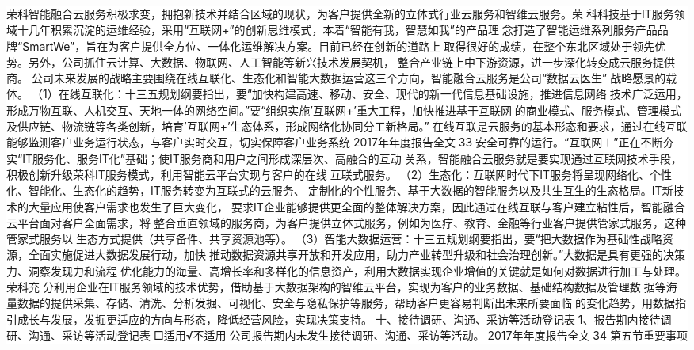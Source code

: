 荣科智能融合云服务积极求变，拥抱新技术并结合区域的现状，为客户提供全新的立体式行业云服务和智维云服务。荣
科科技基于IT服务领域十几年积累沉淀的运维经验，采用“互联网+”的创新思维模式，本着“智能有我，智慧如我”的产品理
念打造了智能运维系列服务产品品牌“SmartWe”，旨在为客户提供全方位、一体化运维解决方案。目前已经在创新的道路上
取得很好的成绩，在整个东北区域处于领先优势。另外，公司抓住云计算、大数据、物联网、人工智能等新兴技术发展契机，
整合产业链上中下游资源，进一步深化转变成云服务提供商。
公司未来发展的战略主要围绕在线互联化、生态化和智能大数据运营这三个方向，智能融合云服务是公司“数据云医生”
战略愿景的载体。
（1）在线互联化：十三五规划纲要指出，要“加快构建高速、移动、安全、现代的新一代信息基础设施，推进信息网络
技术广泛运用，形成万物互联、人机交互、天地一体的网络空间。”要“组织实施’互联网+’重大工程，加快推进基于互联网
的商业模式、服务模式、管理模式及供应链、物流链等各类创新，培育’互联网+’生态体系，形成网络化协同分工新格局。”
在线互联是云服务的基本形态和要求，通过在线互联能够监测客户业务运行状态，与客户实时交互，切实保障客户业务系统
2017年年度报告全文
33
安全可靠的运行。“互联网＋”正在不断夯实“IT服务化、服务IT化”基础；使IT服务商和用户之间形成深层次、高融合的互动
关系，智能融合云服务就是要实现通过互联网技术手段，积极创新升级荣科IT服务模式，利用智能云平台实现与客户的在线
互联式服务。
（2）生态化：互联网时代下IT服务将呈现网络化、个性化、智能化、生态化的趋势，IT服务转变为互联式的云服务、
定制化的个性服务、基于大数据的智能服务以及共生互生的生态格局。IT新技术的大量应用使客户需求也发生了巨大变化，
要求IT企业能够提供更全面的整体解决方案，因此通过在线互联与客户建立粘性后，智能融合云平台面对客户全面需求，将
整合垂直领域的服务商，为客户提供立体式服务，例如为医疗、教育、金融等行业客户提供管家式服务，这种管家式服务以
生态方式提供（共享备件、共享资源池等）。
（3）智能大数据运营：十三五规划纲要指出，要“把大数据作为基础性战略资源，全面实施促进大数据发展行动，加快
推动数据资源共享开放和开发应用，助力产业转型升级和社会治理创新。”大数据是具有更强的决策力、洞察发现力和流程
优化能力的海量、高增长率和多样化的信息资产，利用大数据实现企业增值的关键就是如何对数据进行加工与处理。荣科充
分利用企业在IT服务领域的技术优势，借助基于大数据架构的智维云平台，实现为客户的业务数据、基础结构数据及管理数
据等海量数据的提供采集、存储、清洗、分析发掘、可视化、安全与隐私保护等服务，帮助客户更容易判断出未来所要面临
的变化趋势，用数据指引成长与发展，发掘更适应的方向与形态，降低经营风险，实现决策支持。
十、接待调研、沟通、采访等活动登记表
1、报告期内接待调研、沟通、采访等活动登记表
□适用√不适用
公司报告期内未发生接待调研、沟通、采访等活动。
2017年年度报告全文
34
第五节重要事项